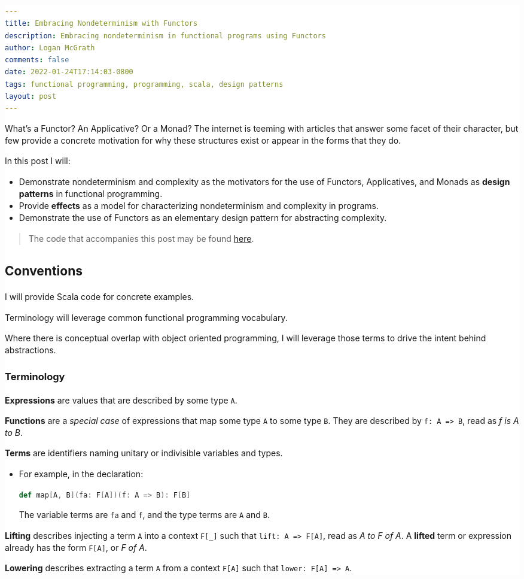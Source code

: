 ```yaml
---
title: Embracing Nondeterminism with Functors
description: Embracing nondeterminism in functional programs using Functors
author: Logan McGrath
comments: false
date: 2022-01-24T17:14:03-0800
tags: functional programming, programming, scala, design patterns
layout: post
---
```


What’s a Functor? An Applicative? Or a Monad? The internet is teeming with articles that answer some facet of their character, but few provide a concrete motivation for why these structures exist or appear in the forms that they do.



In this post I will:

* Demonstrate nondeterminism and complexity as the motivators for the use of Functors, Applicatives, and Monads as **design patterns** in functional programming.
* Provide **effects** as a model for characterizing nondeterminism and complexity in programs.
* Demonstrate the use of Functors as an elementary design pattern for abstracting complexity.

> The code that accompanies this post may be found [here]().

## Conventions

I will provide Scala code for concrete examples.

Terminology will leverage common functional programming vocabulary.

Where there is conceptual overlap with object oriented programming, I will leverage those terms to drive the intent behind abstractions.

### Terminology

**Expressions** are values that are described by some type `A`.

**Functions** are a _special case_ of expressions that map some type `A` to some type `B`. They are described by `f: A => B`, read as _f is A to B_.

**Terms** are identifiers naming unitary or indivisible variables and types.

  * For example, in the declaration:
      
      ```scala
      def map[A, B](fa: F[A])(f: A => B): F[B]
      ```
      
      The variable terms are `fa` and `f`, and the type terms are `A` and `B`.

**Lifting** describes injecting a term `A` into a context `F[_]` such that `lift: A => F[A]`, read as _A to F of A_. A **lifted** term or expression already has the form `F[A]`, or _F of A_.

**Lowering** describes extracting a term `A` from a context `F[A]` such that `lower: F[A] => A`.
